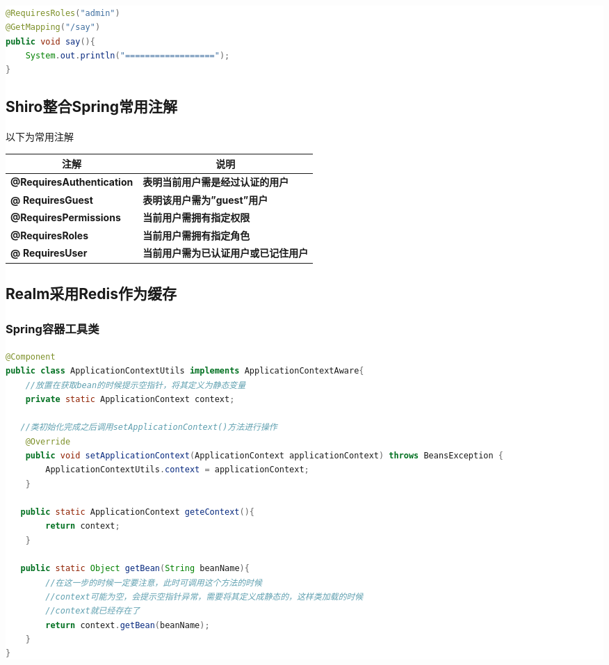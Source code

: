 ```JAVA
@RequiresRoles("admin")
@GetMapping("/say")
public void say(){
    System.out.println("==================");
}
```

## Shiro整合Spring常用注解

以下为常用注解

| 注解                        | 说明                                   |
| --------------------------- | -------------------------------------- |
| **@RequiresAuthentication** | **表明当前用户需是经过认证的用户**     |
| **@ RequiresGuest**         | **表明该用户需为”guest”用户**          |
| **@RequiresPermissions**    | **当前用户需拥有指定权限**             |
| **@RequiresRoles**          | **当前用户需拥有指定角色**             |
| **@ RequiresUser**          | **当前用户需为已认证用户或已记住用户** |

## Realm采用Redis作为缓存

### Spring容器工具类

```JAVA
@Component
public class ApplicationContextUtils implements ApplicationContextAware{
    //放置在获取bean的时候提示空指针，将其定义为静态变量
    private static ApplicationContext context;

   //类初始化完成之后调用setApplicationContext()方法进行操作
    @Override
    public void setApplicationContext(ApplicationContext applicationContext) throws BeansException {
        ApplicationContextUtils.context = applicationContext;
    }

   public static ApplicationContext geteContext(){
        return context;
    }

   public static Object getBean(String beanName){
        //在这一步的时候一定要注意，此时可调用这个方法的时候
        //context可能为空，会提示空指针异常，需要将其定义成静态的，这样类加载的时候
        //context就已经存在了
        return context.getBean(beanName);
    }
}
```

